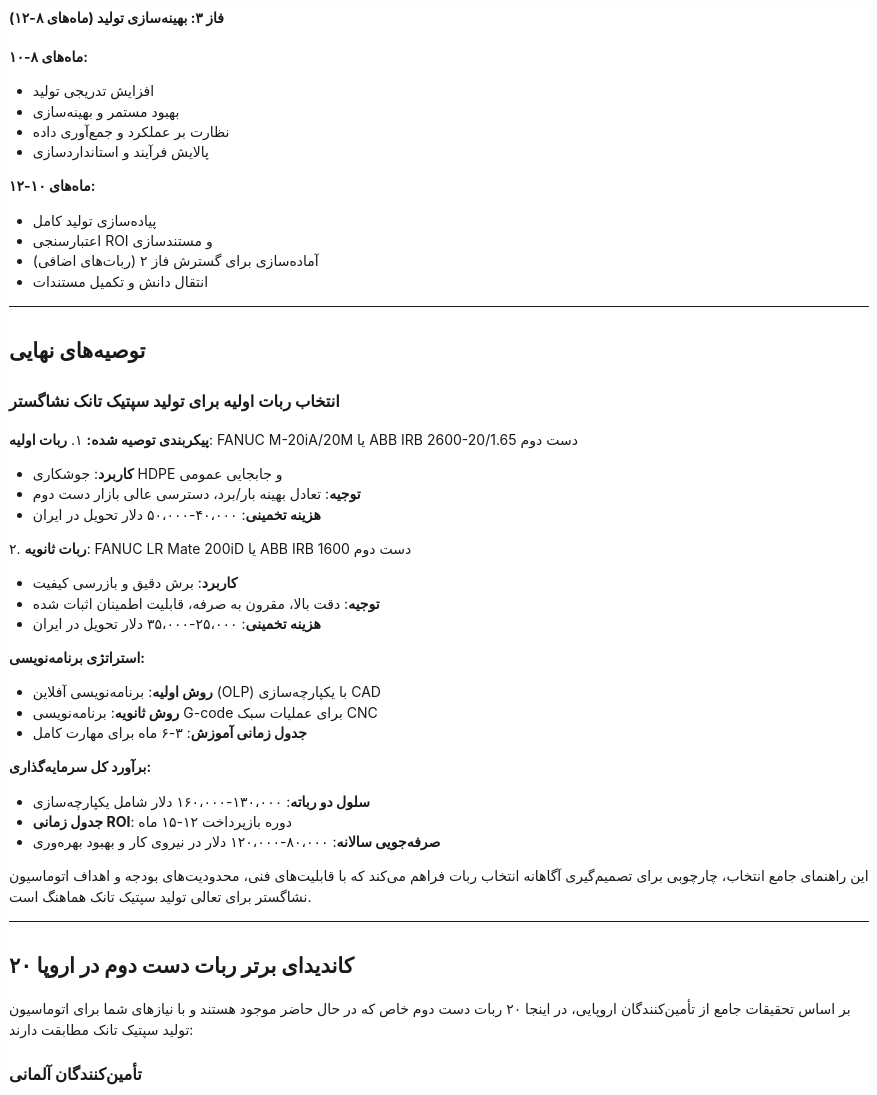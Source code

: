 #### **فاز ۳: بهینه‌سازی تولید (ماه‌های ۸-۱۲)**

**ماه‌های ۸-۱۰:**
- افزایش تدریجی تولید
- بهبود مستمر و بهینه‌سازی
- نظارت بر عملکرد و جمع‌آوری داده
- پالایش فرآیند و استانداردسازی

**ماه‌های ۱۰-۱۲:**
- پیاده‌سازی تولید کامل
- اعتبارسنجی ROI و مستندسازی
- آماده‌سازی برای گسترش فاز ۲ (ربات‌های اضافی)
- انتقال دانش و تکمیل مستندات

---

## توصیه‌های نهایی

### انتخاب ربات اولیه برای تولید سپتیک تانک نشاگستر

**پیکربندی توصیه شده:**
۱. **ربات اولیه**: FANUC M-20iA/20M یا ABB IRB 2600-20/1.65 دست دوم
   - **کاربرد**: جوشکاری HDPE و جابجایی عمومی
   - **توجیه**: تعادل بهینه بار/برد، دسترسی عالی بازار دست دوم
   - **هزینه تخمینی**: ۴۰،۰۰۰-۵۰،۰۰۰ دلار تحویل در ایران

۲. **ربات ثانویه**: FANUC LR Mate 200iD یا ABB IRB 1600 دست دوم
   - **کاربرد**: برش دقیق و بازرسی کیفیت
   - **توجیه**: دقت بالا، مقرون به صرفه، قابلیت اطمینان اثبات شده
   - **هزینه تخمینی**: ۲۵،۰۰۰-۳۵،۰۰۰ دلار تحویل در ایران

**استراتژی برنامه‌نویسی:**
- **روش اولیه**: برنامه‌نویسی آفلاین (OLP) با یکپارچه‌سازی CAD
- **روش ثانویه**: برنامه‌نویسی G-code برای عملیات سبک CNC
- **جدول زمانی آموزش**: ۳-۶ ماه برای مهارت کامل

**برآورد کل سرمایه‌گذاری:**
- **سلول دو رباته**: ۱۳۰،۰۰۰-۱۶۰،۰۰۰ دلار شامل یکپارچه‌سازی
- **جدول زمانی ROI**: دوره بازپرداخت ۱۲-۱۵ ماه
- **صرفه‌جویی سالانه**: ۸۰،۰۰۰-۱۲۰،۰۰۰ دلار در نیروی کار و بهبود بهره‌وری

این راهنمای جامع انتخاب، چارچوبی برای تصمیم‌گیری آگاهانه انتخاب ربات فراهم می‌کند که با قابلیت‌های فنی، محدودیت‌های بودجه و اهداف اتوماسیون نشاگستر برای تعالی تولید سپتیک تانک هماهنگ است.

---

## ۲۰ کاندیدای برتر ربات دست دوم در اروپا

بر اساس تحقیقات جامع از تأمین‌کنندگان اروپایی، در اینجا ۲۰ ربات دست دوم خاص که در حال حاضر موجود هستند و با نیازهای شما برای اتوماسیون تولید سپتیک تانک مطابقت دارند:

### **تأمین‌کنندگان آلمانی**
